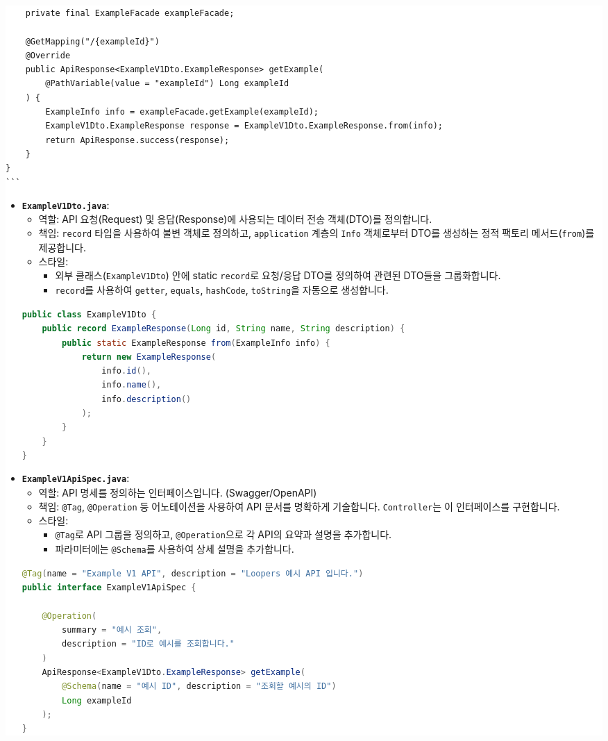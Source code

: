         private final ExampleFacade exampleFacade;

        @GetMapping("/{exampleId}")
        @Override
        public ApiResponse<ExampleV1Dto.ExampleResponse> getExample(
            @PathVariable(value = "exampleId") Long exampleId
        ) {
            ExampleInfo info = exampleFacade.getExample(exampleId);
            ExampleV1Dto.ExampleResponse response = ExampleV1Dto.ExampleResponse.from(info);
            return ApiResponse.success(response);
        }
    }
    ```
- **`ExampleV1Dto.java`**: 
    - 역할: API 요청(Request) 및 응답(Response)에 사용되는 데이터 전송 객체(DTO)를 정의합니다.
    - 책임: `record` 타입을 사용하여 불변 객체로 정의하고, `application` 계층의 `Info` 객체로부터 DTO를 생성하는 정적 팩토리 메서드(`from`)를 제공합니다.
    - 스타일:
        - 외부 클래스(`ExampleV1Dto`) 안에 static `record`로 요청/응답 DTO를 정의하여 관련된 DTO들을 그룹화합니다.
        - `record`를 사용하여 `getter`, `equals`, `hashCode`, `toString`을 자동으로 생성합니다.
    ```java
    public class ExampleV1Dto {
        public record ExampleResponse(Long id, String name, String description) {
            public static ExampleResponse from(ExampleInfo info) {
                return new ExampleResponse(
                    info.id(),
                    info.name(),
                    info.description()
                );
            }
        }
    }
    ```
- **`ExampleV1ApiSpec.java`**: 
    - 역할: API 명세를 정의하는 인터페이스입니다. (Swagger/OpenAPI)
    - 책임: `@Tag`, `@Operation` 등 어노테이션을 사용하여 API 문서를 명확하게 기술합니다. `Controller`는 이 인터페이스를 구현합니다.
    - 스타일:
        - `@Tag`로 API 그룹을 정의하고, `@Operation`으로 각 API의 요약과 설명을 추가합니다.
        - 파라미터에는 `@Schema`를 사용하여 상세 설명을 추가합니다.
    ```java
    @Tag(name = "Example V1 API", description = "Loopers 예시 API 입니다.")
    public interface ExampleV1ApiSpec {

        @Operation(
            summary = "예시 조회",
            description = "ID로 예시를 조회합니다."
        )
        ApiResponse<ExampleV1Dto.ExampleResponse> getExample(
            @Schema(name = "예시 ID", description = "조회할 예시의 ID")
            Long exampleId
        );
    }
    ```
